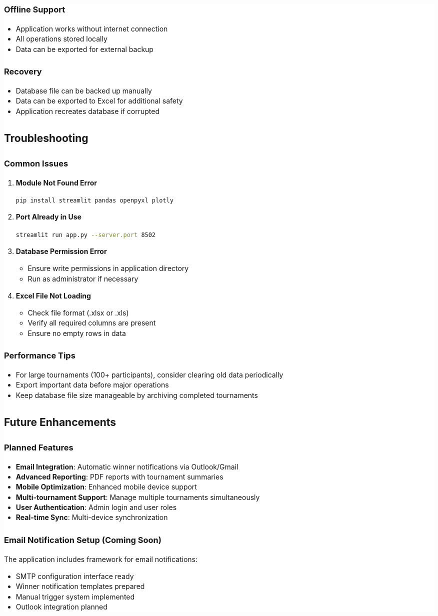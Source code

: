 ### Offline Support
- Application works without internet connection
- All operations stored locally
- Data can be exported for external backup

### Recovery
- Database file can be backed up manually
- Data can be exported to Excel for additional safety
- Application recreates database if corrupted

## Troubleshooting

### Common Issues

1. **Module Not Found Error**
   ```bash
   pip install streamlit pandas openpyxl plotly
   ```

2. **Port Already in Use**
   ```bash
   streamlit run app.py --server.port 8502
   ```

3. **Database Permission Error**
   - Ensure write permissions in application directory
   - Run as administrator if necessary

4. **Excel File Not Loading**
   - Check file format (.xlsx or .xls)
   - Verify all required columns are present
   - Ensure no empty rows in data

### Performance Tips
- For large tournaments (100+ participants), consider clearing old data periodically
- Export important data before major operations
- Keep database file size manageable by archiving completed tournaments

## Future Enhancements

### Planned Features
- **Email Integration**: Automatic winner notifications via Outlook/Gmail
- **Advanced Reporting**: PDF reports with tournament summaries
- **Mobile Optimization**: Enhanced mobile device support
- **Multi-tournament Support**: Manage multiple tournaments simultaneously
- **User Authentication**: Admin login and user roles
- **Real-time Sync**: Multi-device synchronization

### Email Notification Setup (Coming Soon)
The application includes framework for email notifications:
- SMTP configuration interface ready
- Winner notification templates prepared
- Manual trigger system implemented
- Outlook integration planned
